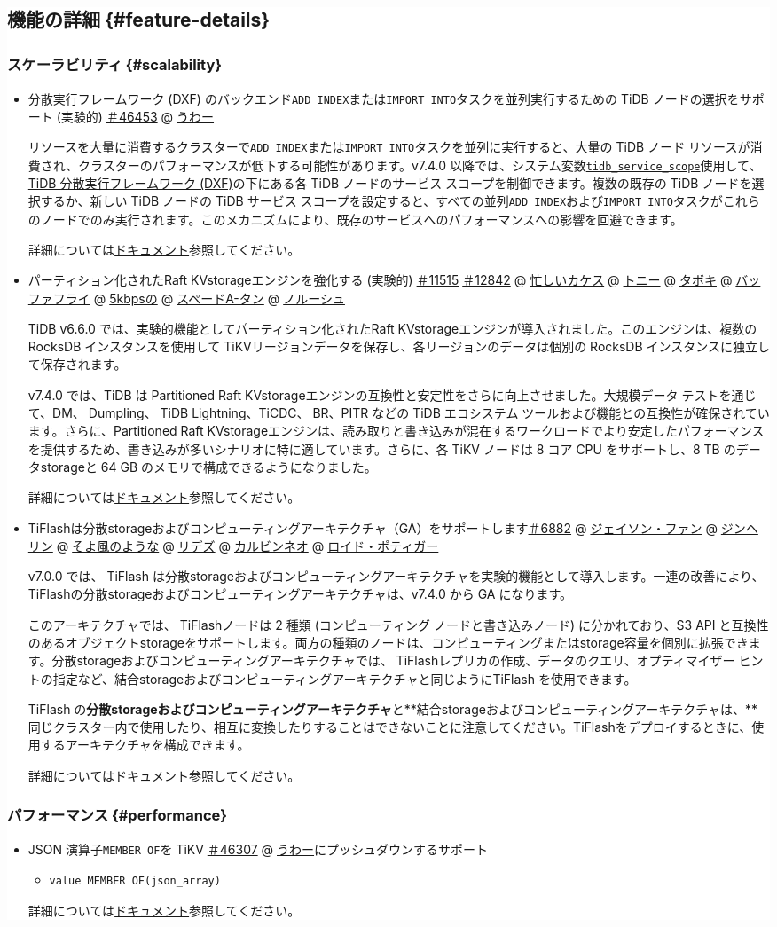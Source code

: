 ## 機能の詳細 {#feature-details}

### スケーラビリティ {#scalability}

-   分散実行フレームワーク (DXF) のバックエンド`ADD INDEX`または`IMPORT INTO`タスクを並列実行するための TiDB ノードの選択をサポート (実験的) [＃46453](https://github.com/pingcap/tidb/pull/46453) @ [うわー](https://github.com/ywqzzy)

    リソースを大量に消費するクラスターで`ADD INDEX`または`IMPORT INTO`タスクを並列に実行すると、大量の TiDB ノード リソースが消費され、クラスターのパフォーマンスが低下する可能性があります。v7.4.0 以降では、システム変数[`tidb_service_scope`](/system-variables.md#tidb_service_scope-new-in-v740)使用して、 [TiDB 分散実行フレームワーク (DXF)](/tidb-distributed-execution-framework.md)の下にある各 TiDB ノードのサービス スコープを制御できます。複数の既存の TiDB ノードを選択するか、新しい TiDB ノードの TiDB サービス スコープを設定すると、すべての並列`ADD INDEX`および`IMPORT INTO`タスクがこれらのノードでのみ実行されます。このメカニズムにより、既存のサービスへのパフォーマンスへの影響を回避できます。

    詳細については[ドキュメント](/system-variables.md#tidb_service_scope-new-in-v740)参照してください。

-   パーティション化されたRaft KVstorageエンジンを強化する (実験的) [＃11515](https://github.com/tikv/tikv/issues/11515) [＃12842](https://github.com/tikv/tikv/issues/12842) @ [忙しいカケス](https://github.com/busyjay) @ [トニー](https://github.com/tonyxuqqi) @ [タボキ](https://github.com/tabokie) @ [バッファフライ](https://github.com/bufferflies) @ [5kbpsの](https://github.com/5kbpers) @ [スペードA-タン](https://github.com/SpadeA-Tang) @ [ノルーシュ](https://github.com/nolouch)

    TiDB v6.6.0 では、実験的機能としてパーティション化されたRaft KVstorageエンジンが導入されました。このエンジンは、複数の RocksDB インスタンスを使用して TiKVリージョンデータを保存し、各リージョンのデータは個別の RocksDB インスタンスに独立して保存されます。

    v7.4.0 では、TiDB は Partitioned Raft KVstorageエンジンの互換性と安定性をさらに向上させました。大規模データ テストを通じて、DM、 Dumpling、 TiDB Lightning、TiCDC、 BR、PITR などの TiDB エコシステム ツールおよび機能との互換性が確保されています。さらに、Partitioned Raft KVstorageエンジンは、読み取りと書き込みが混在するワークロードでより安定したパフォーマンスを提供するため、書き込みが多いシナリオに特に適しています。さらに、各 TiKV ノードは 8 コア CPU をサポートし、8 TB のデータstorageと 64 GB のメモリで構成できるようになりました。

    詳細については[ドキュメント](/partitioned-raft-kv.md)参照してください。

-   TiFlashは分散storageおよびコンピューティングアーキテクチャ（GA）をサポートします[＃6882](https://github.com/pingcap/tiflash/issues/6882) @ [ジェイソン・ファン](https://github.com/JaySon-Huang) @ [ジンヘリン](https://github.com/JinheLin) @ [そよ風のような](https://github.com/breezewish) @ [リデズ](https://github.com/lidezhu) @ [カルビンネオ](https://github.com/CalvinNeo) @ [ロイド・ポティガー](https://github.com/Lloyd-Pottiger)

    v7.0.0 では、 TiFlash は分散storageおよびコンピューティングアーキテクチャを実験的機能として導入します。一連の改善により、 TiFlashの分散storageおよびコンピューティングアーキテクチャは、v7.4.0 から GA になります。

    このアーキテクチャでは、 TiFlashノードは 2 種類 (コンピューティング ノードと書き込みノード) に分かれており、S3 API と互換性のあるオブジェクトstorageをサポートします。両方の種類のノードは、コンピューティングまたはstorage容量を個別に拡張できます。分散storageおよびコンピューティングアーキテクチャでは、 TiFlashレプリカの作成、データのクエリ、オプティマイザー ヒントの指定など、結合storageおよびコンピューティングアーキテクチャと同じようにTiFlash を使用できます。

    TiFlash の**分散storageおよびコンピューティングアーキテクチャ**と**結合storageおよびコンピューティングアーキテクチャは、**同じクラスター内で使用したり、相互に変換したりすることはできないことに注意してください。TiFlashをデプロイするときに、使用するアーキテクチャを構成できます。

    詳細については[ドキュメント](/tiflash/tiflash-disaggregated-and-s3.md)参照してください。

### パフォーマンス {#performance}

-   JSON 演算子`MEMBER OF`を TiKV [＃46307](https://github.com/pingcap/tidb/issues/46307) @ [うわー](https://github.com/wshwsh12)にプッシュダウンするサポート

    -   `value MEMBER OF(json_array)`

    詳細については[ドキュメント](/functions-and-operators/expressions-pushed-down.md)参照してください。
